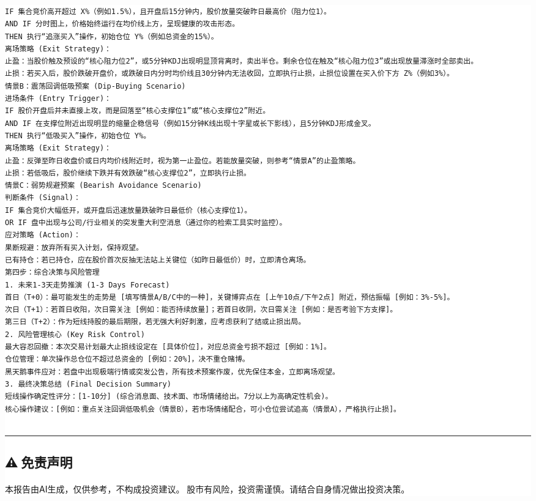 ```
IF 集合竞价高开超过 X%（例如1.5%），且开盘后15分钟内，股价放量突破昨日最高价（阻力位1）。
AND IF 分时图上，价格始终运行在均价线上方，呈现健康的攻击形态。
THEN 执行“追涨买入”操作，初始仓位 Y%（例如总资金的15%）。
离场策略 (Exit Strategy)：
止盈：当股价触及预设的“核心阻力位2”，或5分钟KDJ出现明显顶背离时，卖出半仓。剩余仓位在触及“核心阻力位3”或出现放量滞涨时全部卖出。
止损：若买入后，股价跌破开盘价，或跌破日内分时均价线且30分钟内无法收回，立即执行止损，止损位设置在买入价下方 Z%（例如3%）。
情景B：震荡回调低吸预案 (Dip-Buying Scenario)
进场条件 (Entry Trigger)：
IF 股价开盘后并未直接上攻，而是回落至“核心支撑位1”或“核心支撑位2”附近。
AND IF 在支撑位附近出现明显的缩量企稳信号（例如15分钟K线出现十字星或长下影线），且5分钟KDJ形成金叉。
THEN 执行“低吸买入”操作，初始仓位 Y%。
离场策略 (Exit Strategy)：
止盈：反弹至昨日收盘价或日内均价线附近时，视为第一止盈位。若能放量突破，则参考“情景A”的止盈策略。
止损：若低吸后，股价继续下跌并有效跌破“核心支撑位2”，立即执行止损。
情景C：弱势规避预案 (Bearish Avoidance Scenario)
判断条件 (Signal)：
IF 集合竞价大幅低开，或开盘后迅速放量跌破昨日最低价（核心支撑位1）。
OR IF 盘中出现与公司/行业相关的突发重大利空消息（通过你的检索工具实时监控）。
应对策略 (Action)：
果断规避：放弃所有买入计划，保持观望。
已有持仓：若已持仓，应在股价首次反抽无法站上关键位（如昨日最低价）时，立即清仓离场。
第四步：综合决策与风险管理
1. 未来1-3天走势推演 (1-3 Days Forecast)
首日（T+0）：最可能发生的走势是 [填写情景A/B/C中的一种]，关键博弈点在 [上午10点/下午2点] 附近，预估振幅 [例如：3%-5%]。
次日（T+1）：若首日收阳，次日需关注 [例如：能否持续放量]；若首日收阴，次日需关注 [例如：是否考验下方支撑]。
第三日（T+2）：作为短线持股的最后期限，若无强大利好刺激，应考虑获利了结或止损出局。
2. 风险管理核心 (Key Risk Control)
最大容忍回撤：本次交易计划最大止损线设定在 [具体价位]，对应总资金亏损不超过 [例如：1%]。
仓位管理：单次操作总仓位不超过总资金的 [例如：20%]，决不重仓赌博。
黑天鹅事件应对：若盘中出现极端行情或突发公告，所有技术预案作废，优先保住本金，立即离场观望。
3. 最终决策总结 (Final Decision Summary)
短线操作确定性评分：[1-10分] (综合消息面、技术面、市场情绪给出。7分以上为高确定性机会)。
核心操作建议：[例如：重点关注回调低吸机会（情景B），若市场情绪配合，可小仓位尝试追高（情景A），严格执行止损]。


```

---

## ⚠️ 免责声明

本报告由AI生成，仅供参考，不构成投资建议。
股市有风险，投资需谨慎。请结合自身情况做出投资决策。
